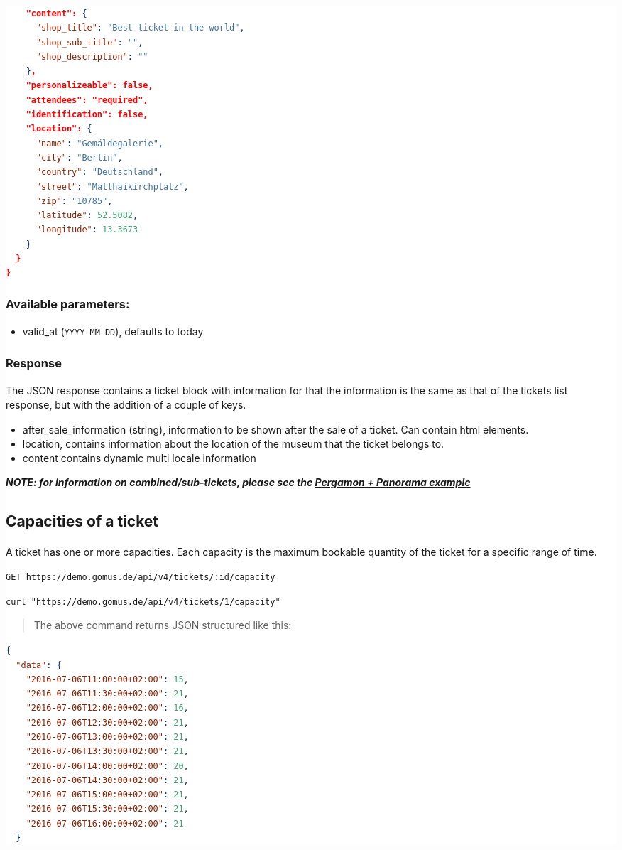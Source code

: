 ```json
    "content": {
      "shop_title": "Best ticket in the world",
      "shop_sub_title": "",
      "shop_description": ""
    },
    "personalizeable": false,
    "attendees": "required",
    "identification": false,
    "location": {
      "name": "Gemäldegalerie",
      "city": "Berlin",
      "country": "Deutschland",
      "street": "Matthäikirchplatz",
      "zip": "10785",
      "latitude": 52.5082,
      "longitude": 13.3673
    }
  }
}
```

### Available parameters:

- valid_at (`YYYY-MM-DD`), defaults to today

### Response

The JSON response contains a ticket block with information for that the information is the same as that of the tickets list response, but with the addition of a couple of keys.

- after_sale_information (string), information to be shown after the sale of a ticket. Can contain html elements.
- location, contains information about the location of the museum that the ticket belongs to.
- content contains dynamic multi locale information

**_NOTE: for information on combined/sub-tickets, please see the [Pergamon + Panorama example](/reseller_api.html#example-pergamon-panorama-smb)_**

## Capacities of a ticket

A ticket has one or more capacities. Each capacity is the maximum bookable quantity of the ticket for a specific range of time.

`GET https://demo.gomus.de/api/v4/tickets/:id/capacity`

```shell
curl "https://demo.gomus.de/api/v4/tickets/1/capacity"
```

> The above command returns JSON structured like this:

```json
{
  "data": {
    "2016-07-06T11:00:00+02:00": 15,
    "2016-07-06T11:30:00+02:00": 21,
    "2016-07-06T12:00:00+02:00": 16,
    "2016-07-06T12:30:00+02:00": 21,
    "2016-07-06T13:00:00+02:00": 21,
    "2016-07-06T13:30:00+02:00": 21,
    "2016-07-06T14:00:00+02:00": 20,
    "2016-07-06T14:30:00+02:00": 21,
    "2016-07-06T15:00:00+02:00": 21,
    "2016-07-06T15:30:00+02:00": 21,
    "2016-07-06T16:00:00+02:00": 21
  }
```